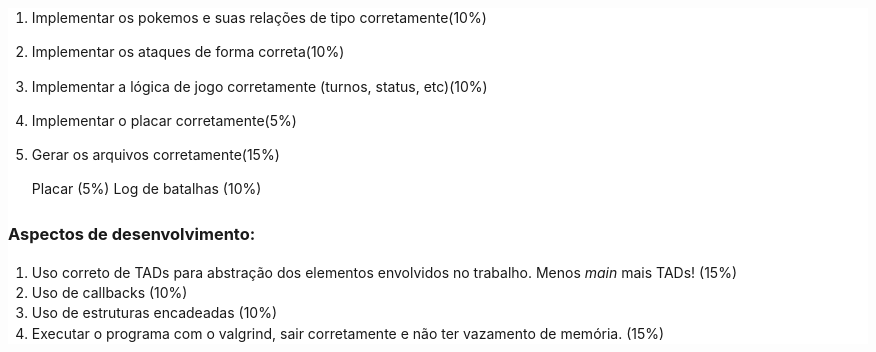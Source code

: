 1. Implementar os pokemos e suas relações de tipo corretamente(10%)
2. Implementar os ataques de forma correta(10%)
3. Implementar a lógica de jogo corretamente (turnos, status, etc)(10%)
4. Implementar o placar corretamente(5%)
5. Gerar os arquivos corretamente(15%)

    Placar (5%)
    Log de batalhas (10%)


### Aspectos de desenvolvimento:

1. Uso correto de TADs para abstração dos elementos envolvidos no trabalho. Menos *main* mais TADs! (15%)
2. Uso de callbacks (10%)
3. Uso de estruturas encadeadas (10%)
4. Executar o programa com o valgrind, sair corretamente e não ter vazamento de memória. (15%) 